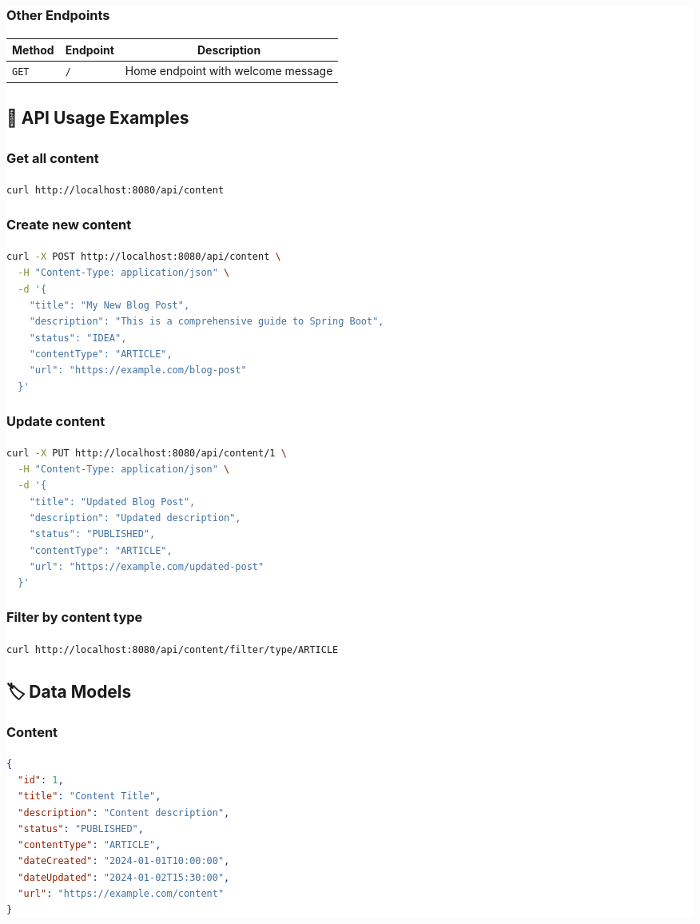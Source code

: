 ### Other Endpoints

| Method | Endpoint | Description |
|--------|----------|-------------|
| `GET` | `/` | Home endpoint with welcome message |

## 📝 API Usage Examples

### Get all content
```bash
curl http://localhost:8080/api/content
```

### Create new content
```bash
curl -X POST http://localhost:8080/api/content \
  -H "Content-Type: application/json" \
  -d '{
    "title": "My New Blog Post",
    "description": "This is a comprehensive guide to Spring Boot",
    "status": "IDEA",
    "contentType": "ARTICLE",
    "url": "https://example.com/blog-post"
  }'
```

### Update content
```bash
curl -X PUT http://localhost:8080/api/content/1 \
  -H "Content-Type: application/json" \
  -d '{
    "title": "Updated Blog Post",
    "description": "Updated description",
    "status": "PUBLISHED",
    "contentType": "ARTICLE",
    "url": "https://example.com/updated-post"
  }'
```

### Filter by content type
```bash
curl http://localhost:8080/api/content/filter/type/ARTICLE
```

## 🏷️ Data Models

### Content
```json
{
  "id": 1,
  "title": "Content Title",
  "description": "Content description",
  "status": "PUBLISHED",
  "contentType": "ARTICLE",
  "dateCreated": "2024-01-01T10:00:00",
  "dateUpdated": "2024-01-02T15:30:00",
  "url": "https://example.com/content"
}
```
